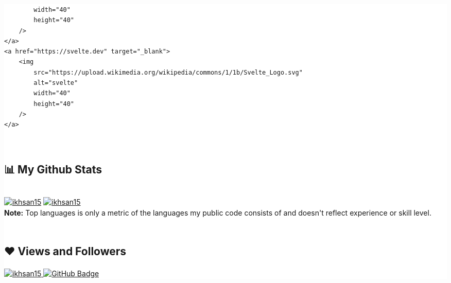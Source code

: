 			width="40"
			height="40"
		/>
	</a>
	<a href="https://svelte.dev" target="_blank">
		<img
			src="https://upload.wikimedia.org/wikipedia/commons/1/1b/Svelte_Logo.svg"
			alt="svelte"
			width="40"
			height="40"
		/>
	</a>
</p>

<br />

## 📊 My Github Stats
<br />
<a
	href="https://github-readme-stats.vercel.app/api/top-langs?username=ikhsan15&show_icons=true&locale=en&layout=compact"
	><img
		src="https://github-readme-stats.vercel.app/api?username=ikhsan15&show_icons=true&count_private=true&theme=react&hide_border=true&bg_color=0D1117"
		alt="ikhsan15"
/></a>
<a
	href="https://github-readme-stats.vercel.app/api?username=ikhsan15&show_icons=true&locale=en"
	><img
		src="https://github-readme-stats.vercel.app/api/top-langs?username=ikhsan15&langs_count=8&count_private=true&layout=compact&theme=react&hide_border=true&bg_color=0D1117"
		alt="ikhsan15"
/></a>
<br />
<b>Note:</b> Top languages is only a metric of the languages my public code
consists of and doesn't reflect experience or skill level.

<br />
<br />

## ❤ Views and Followers
<a href="https://github.com/Meghna-DAS/github-profile-views-counter">
	<img
		src="https://komarev.com/ghpvc/?username=ikhsan15&label=Profile%20views&color=0e75b6&style=flat"
		alt="ikhsan15"
	/>
</a>
<a href="https://github.com/ikhsan15?tab=followers"
	><img
		src="https://img.shields.io/github/followers/ikhsan15?label=Followers&style=social"
		alt="GitHub Badge"
/></a>
